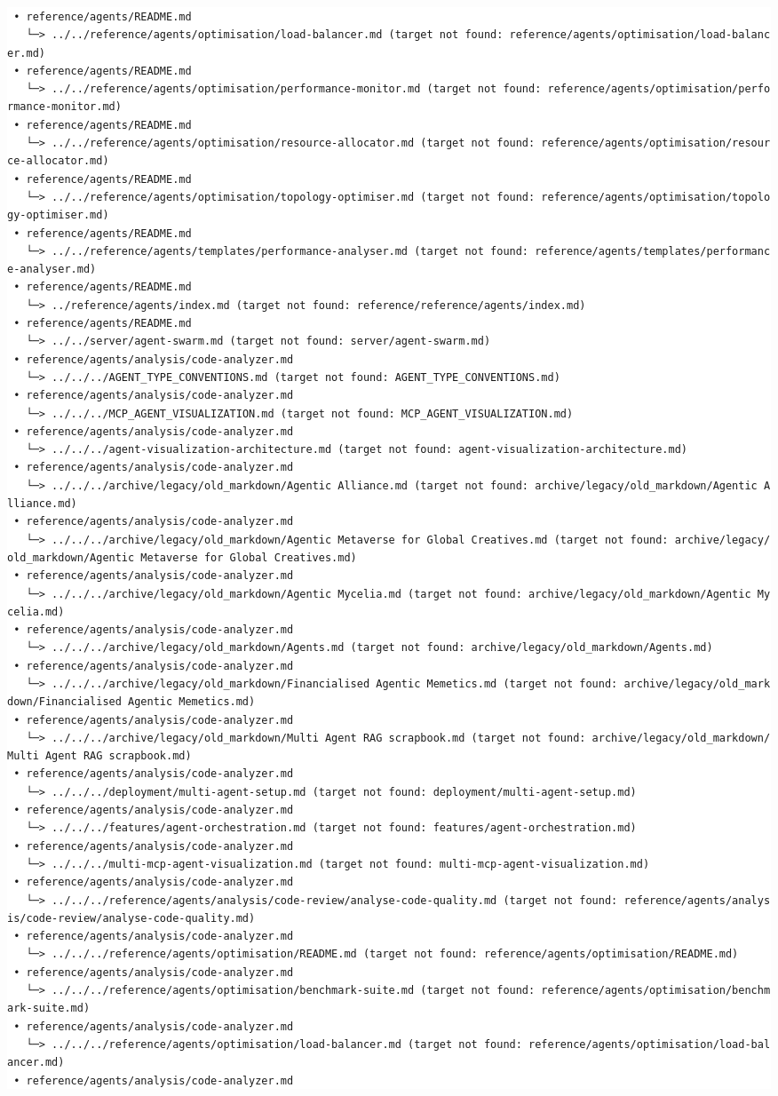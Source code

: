      • reference/agents/README.md
       └─> ../../reference/agents/optimisation/load-balancer.md (target not found: reference/agents/optimisation/load-balancer.md)
     • reference/agents/README.md
       └─> ../../reference/agents/optimisation/performance-monitor.md (target not found: reference/agents/optimisation/performance-monitor.md)
     • reference/agents/README.md
       └─> ../../reference/agents/optimisation/resource-allocator.md (target not found: reference/agents/optimisation/resource-allocator.md)
     • reference/agents/README.md
       └─> ../../reference/agents/optimisation/topology-optimiser.md (target not found: reference/agents/optimisation/topology-optimiser.md)
     • reference/agents/README.md
       └─> ../../reference/agents/templates/performance-analyser.md (target not found: reference/agents/templates/performance-analyser.md)
     • reference/agents/README.md
       └─> ../reference/agents/index.md (target not found: reference/reference/agents/index.md)
     • reference/agents/README.md
       └─> ../../server/agent-swarm.md (target not found: server/agent-swarm.md)
     • reference/agents/analysis/code-analyzer.md
       └─> ../../../AGENT_TYPE_CONVENTIONS.md (target not found: AGENT_TYPE_CONVENTIONS.md)
     • reference/agents/analysis/code-analyzer.md
       └─> ../../../MCP_AGENT_VISUALIZATION.md (target not found: MCP_AGENT_VISUALIZATION.md)
     • reference/agents/analysis/code-analyzer.md
       └─> ../../../agent-visualization-architecture.md (target not found: agent-visualization-architecture.md)
     • reference/agents/analysis/code-analyzer.md
       └─> ../../../archive/legacy/old_markdown/Agentic Alliance.md (target not found: archive/legacy/old_markdown/Agentic Alliance.md)
     • reference/agents/analysis/code-analyzer.md
       └─> ../../../archive/legacy/old_markdown/Agentic Metaverse for Global Creatives.md (target not found: archive/legacy/old_markdown/Agentic Metaverse for Global Creatives.md)
     • reference/agents/analysis/code-analyzer.md
       └─> ../../../archive/legacy/old_markdown/Agentic Mycelia.md (target not found: archive/legacy/old_markdown/Agentic Mycelia.md)
     • reference/agents/analysis/code-analyzer.md
       └─> ../../../archive/legacy/old_markdown/Agents.md (target not found: archive/legacy/old_markdown/Agents.md)
     • reference/agents/analysis/code-analyzer.md
       └─> ../../../archive/legacy/old_markdown/Financialised Agentic Memetics.md (target not found: archive/legacy/old_markdown/Financialised Agentic Memetics.md)
     • reference/agents/analysis/code-analyzer.md
       └─> ../../../archive/legacy/old_markdown/Multi Agent RAG scrapbook.md (target not found: archive/legacy/old_markdown/Multi Agent RAG scrapbook.md)
     • reference/agents/analysis/code-analyzer.md
       └─> ../../../deployment/multi-agent-setup.md (target not found: deployment/multi-agent-setup.md)
     • reference/agents/analysis/code-analyzer.md
       └─> ../../../features/agent-orchestration.md (target not found: features/agent-orchestration.md)
     • reference/agents/analysis/code-analyzer.md
       └─> ../../../multi-mcp-agent-visualization.md (target not found: multi-mcp-agent-visualization.md)
     • reference/agents/analysis/code-analyzer.md
       └─> ../../../reference/agents/analysis/code-review/analyse-code-quality.md (target not found: reference/agents/analysis/code-review/analyse-code-quality.md)
     • reference/agents/analysis/code-analyzer.md
       └─> ../../../reference/agents/optimisation/README.md (target not found: reference/agents/optimisation/README.md)
     • reference/agents/analysis/code-analyzer.md
       └─> ../../../reference/agents/optimisation/benchmark-suite.md (target not found: reference/agents/optimisation/benchmark-suite.md)
     • reference/agents/analysis/code-analyzer.md
       └─> ../../../reference/agents/optimisation/load-balancer.md (target not found: reference/agents/optimisation/load-balancer.md)
     • reference/agents/analysis/code-analyzer.md